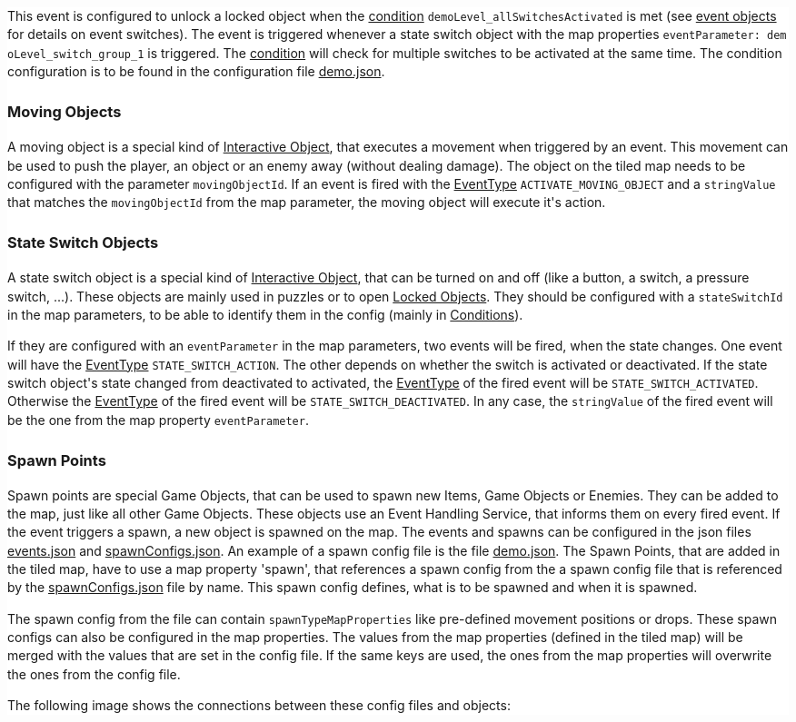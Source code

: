 This event is configured to unlock a locked object when the [condition](#conditions) `demoLevel_allSwitchesActivated` is met (see [event objects](#event-objects) for details on event switches). The event is triggered whenever a state switch object with the map properties `eventParameter: demoLevel_switch_group_1` is triggered. The [condition](#conditions) will check for multiple switches to be activated at the same time. The condition configuration is to be found in the configuration file [demo.json](core/assets/config/condition/condition/levels/demo.json).

### Moving Objects

A moving object is a special kind of [Interactive Object](#interactive-objects), that executes a movement when triggered by an event. This movement can be used to push the player, an object or an enemy away (without dealing damage). The object on the tiled map needs to be configured with the parameter `movingObjectId`. If an event is fired with the [EventType](core/src/net/jfabricationgames/gdx/event/EventType.java) `ACTIVATE_MOVING_OBJECT` and a `stringValue` that matches the `movingObjectId` from the map parameter, the moving object will execute it's action.

### State Switch Objects

A state switch object is a special kind of [Interactive Object](#interactive-objects), that can be turned on and off (like a button, a switch, a pressure switch, ...). These objects are mainly used in puzzles or to open [Locked Objects](#locked-objects). They should be configured with a `stateSwitchId` in the map parameters, to be able to identify them in the config (mainly in [Conditions](#conditions)). 

If they are configured with an `eventParameter` in the map parameters, two events will be fired, when the state changes. One event will have the [EventType](core/src/net/jfabricationgames/gdx/event/EventType.java) `STATE_SWITCH_ACTION`. The other depends on whether the switch is activated or deactivated. If the state switch object's state changed from deactivated to activated, the [EventType](core/src/net/jfabricationgames/gdx/event/EventType.java) of the fired event will be `STATE_SWITCH_ACTIVATED`. Otherwise the [EventType](core/src/net/jfabricationgames/gdx/event/EventType.java) of the fired event will be `STATE_SWITCH_DEACTIVATED`. In any case, the `stringValue` of the fired event will be the one from the map property `eventParameter`.

### Spawn Points

Spawn points are special Game Objects, that can be used to spawn new Items, Game Objects or Enemies. They can be added to the map, just like all other Game Objects. These objects use an Event Handling Service, that informs them on every fired event. If the event triggers a spawn, a new object is spawned on the map. The events and spawns can be configured in the json files [events.json](core/assets/config/events/events.json) and [spawnConfigs.json](core/assets/config/spawn/spawnConfigs.json). An example of a spawn config file is the file [demo.json](core/assets/config/spawn/maps/demo.json). The Spawn Points, that are added in the tiled map, have to use a map property 'spawn', that references a spawn config from the a spawn config file that is referenced by the [spawnConfigs.json](core/assets/config/spawn/spawnConfigs.json) file by name. This spawn config defines, what is to be spawned and when it is spawned.

The spawn config from the file can contain `spawnTypeMapProperties` like pre-defined movement positions or drops. These spawn configs can also be configured in the map properties. The values from the map properties (defined in the tiled map) will be merged with the values that are set in the config file. If the same keys are used, the ones from the map properties will overwrite the ones from the config file.

The following image shows the connections between these config files and objects:

